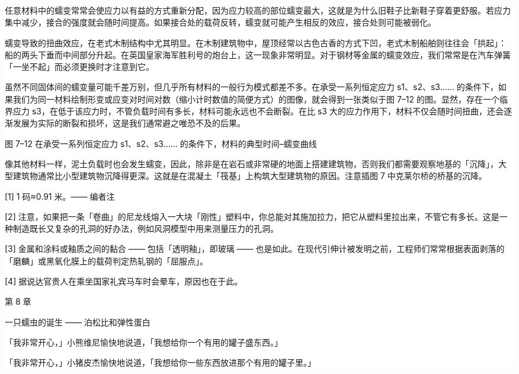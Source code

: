 任意材料中的蠕变常常会使应力以有益的方式重新分配，因为应力较高的部位蠕变最大，这就是为什么旧鞋子比新鞋子穿着更舒服。若应力集中减少，接合的强度就会随时间提高。如果接合处的载荷反转，蠕变就可能产生相反的效应，接合处则可能被弱化。

蠕变导致的扭曲效应，在老式木制结构中尤其明显。在木制建筑物中，屋顶经常以古色古香的方式下凹，老式木制船舶则往往会「拱起」：船的两头下垂而中间部分升起。在英国皇家海军胜利号的炮台上，这一现象非常明显。对于钢材等金属的蠕变效应，我们常常是在汽车弹簧「一坐不起」而必须更换时才注意到它。

虽然不同固体间的蠕变量可能千差万别，但几乎所有材料的一般行为模式都差不多。在承受一系列恒定应力 s1、s2、s3…… 的条件下，如果我们为同一材料绘制形变或应变对时间对数（缩小计时数值的简便方式）的图像，就会得到一张类似于图 7–12 的图。显然，存在一个临界应力 s3，在低于该应力时，不管负载时间有多长，材料可能永远也不会断裂。在比 s3 大的应力作用下，材料不仅会随时间扭曲，还会逐渐发展为实际的断裂和损坏，这是我们通常避之唯恐不及的后果。

图 7–12 在承受一系列恒定应力 s1、s2、s3…… 的条件下，材料的典型时间–蠕变曲线

像其他材料一样，泥土负载时也会发生蠕变，因此，除非是在岩石或非常硬的地面上搭建建筑物，否则我们都需要观察地基的「沉降」，大型建筑物通常比小型建筑物沉降得更深。这就是在混凝土「筏基」上构筑大型建筑物的原因。注意插图 7 中克莱尔桥的桥基的沉降。

[1] 1 码≈0.91 米。—— 编者注

[2] 注意，如果把一条「卷曲」的尼龙线熔入一大块「刚性」塑料中，你总能对其施加拉力，把它从塑料里拉出来，不管它有多长。这是一种制造既长又复杂的孔洞的好办法，例如风洞模型中用来测量压力的孔洞。

[3] 金属和涂料或釉质之间的黏合 —— 包括「透明釉」，即玻璃 —— 也是如此。在现代引伸计被发明之前，工程师们常常根据表面剥落的「磨麟」或黑氧化膜上的载荷判定热轧钢的「屈服点」。

[4] 据说达官贵人在乘坐国家礼宾马车时会晕车，原因也在于此。

第 8 章

一只蠕虫的诞生 —— 泊松比和弹性蛋白

「我非常开心，」小熊维尼愉快地说道，「我想给你一个有用的罐子盛东西。」

「我非常开心，」小猪皮杰愉快地说道，「我想给你一些东西放进那个有用的罐子里。」

